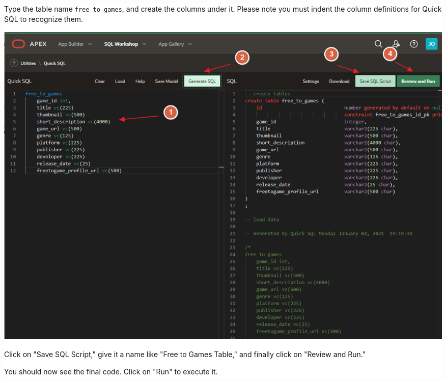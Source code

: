 Type the table name `free_to_games`, and create the columns under it. Please note you must indent the column definitions for Quick SQL to recognize them.

<a href="/assets/free-to-play/quick_sql_02.png" target="_blank"><img src="/assets/free-to-play/quick_sql_02.png"/></a>

Click on "Save SQL Script," give it a name like "Free to Games Table," and finally click on "Review and Run."

You should now see the final code. Click on "Run" to execute it. 

